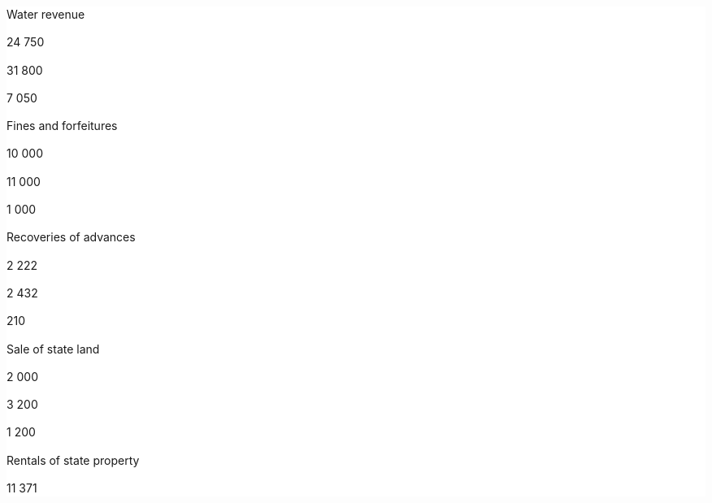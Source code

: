 <td><p></p></td>

</tr>

<tr>

<td><p>Water revenue</p></td>

<td><p>24 750</p></td>

<td><p>31 800</p></td>

<td><p>7 050</p></td>

<td><p></p></td>

</tr>

<tr>

<td><p>Fines and forfeitures</p></td>

<td><p>10 000</p></td>

<td><p>11 000</p></td>

<td><p>1 000</p></td>

<td><p></p></td>

</tr>

<tr>

<td><p>Recoveries of advances</p></td>

<td><p>2 222</p></td>

<td><p>2 432</p></td>

<td><p>210</p></td>

<td><p></p></td>

</tr>

<tr>

<td><p>Sale of state land</p></td>

<td><p>2 000</p></td>

<td><p>3 200</p></td>

<td><p>1 200</p></td>

<td><p></p></td>

</tr>

<tr>

<td><p>Rentals of state property</p></td>

<td><p>11 371</p></td>
